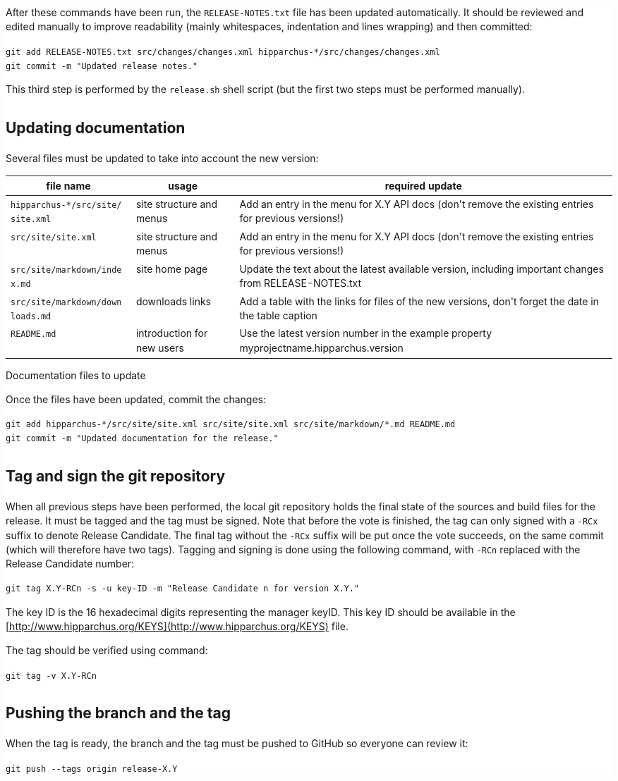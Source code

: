 After these commands have been run, the `RELEASE-NOTES.txt` file has been updated
automatically. It should be reviewed and edited manually to improve readability
(mainly whitespaces, indentation and lines wrapping) and then committed:

    git add RELEASE-NOTES.txt src/changes/changes.xml hipparchus-*/src/changes/changes.xml
    git commit -m "Updated release notes."

This third step is performed by the `release.sh` shell script (but the first two
steps must be performed manually).

## Updating documentation

Several files must be updated to take into account the new version:

|            file name             |           usage            |                                     required update                                                    | 
|----------------------------------|----------------------------|--------------------------------------------------------------------------------------------------------|
| `hipparchus-*/src/site/site.xml` | site structure and menus   | Add an entry in the menu for X.Y API docs (don't remove the existing entries for previous versions!)   |
| `src/site/site.xml         `     | site structure and menus   | Add an entry in the menu for X.Y API docs (don't remove the existing entries for previous versions!)   |
| `src/site/markdown/index.md`     | site home page             | Update the text about the latest available version, including important changes from RELEASE-NOTES.txt |
| `src/site/markdown/downloads.md` | downloads links            | Add a table with the links for files of the new versions, don't forget the date in the table caption   |
| `README.md`                      | introduction for new users | Use the latest version number in the example property myprojectname.hipparchus.version                 |
Documentation files to update

Once the files have been updated, commit the changes:

    git add hipparchus-*/src/site/site.xml src/site/site.xml src/site/markdown/*.md README.md
    git commit -m "Updated documentation for the release."

## Tag and sign the git repository

When all previous steps have been performed, the local git repository holds the final state
of the sources and build files for the release. It must be tagged and the tag must be signed.
Note that before the vote is finished, the tag can only signed with a `-RCx` suffix to denote
Release Candidate. The final tag without the `-RCx` suffix will be put once the vote succeeds,
on the same commit (which will therefore have two tags). Tagging and signing is done using the
following command, with `-RCn` replaced with the Release Candidate number:

    git tag X.Y-RCn -s -u key-ID -m "Release Candidate n for version X.Y."

The key ID is the 16 hexadecimal digits representing the manager keyID. This key ID should be
available in the [http://www.hipparchus.org/KEYS](http://www.hipparchus.org/KEYS) file.

The tag should be verified using command:

    git tag -v X.Y-RCn

## Pushing the branch and the tag

When the tag is ready, the branch and the tag must be pushed to GitHub so everyone can
review it:

    git push --tags origin release-X.Y
